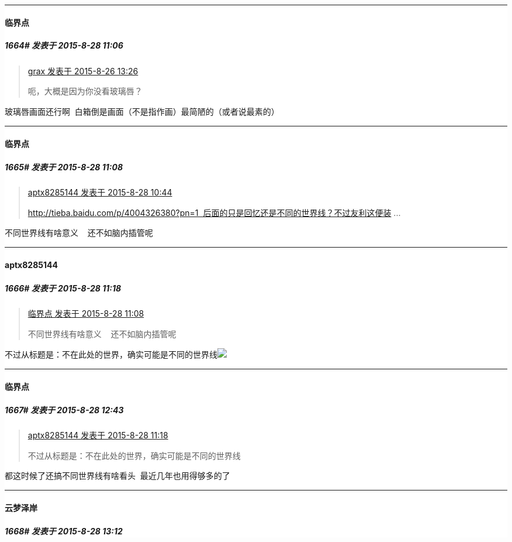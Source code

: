 
-----

####  临界点  
##### 1664#       发表于 2015-8-28 11:06


<blockquote><a href="httphttps://bbs.saraba1st.com/2b/forum.php?mod=redirect&amp;goto=findpost&amp;pid=29973137&amp;ptid=1080677" target="_blank">grax 发表于 2015-8-26 13:26</a>

呃，大概是因为你没看玻璃唇？</blockquote>
玻璃唇画面还行啊  白箱倒是画面（不是指作画）最简陋的（或者说最素的）


-----

####  临界点  
##### 1665#       发表于 2015-8-28 11:08


<blockquote><a href="httphttps://bbs.saraba1st.com/2b/forum.php?mod=redirect&amp;goto=findpost&amp;pid=29993662&amp;ptid=1080677" target="_blank">aptx8285144 发表于 2015-8-28 10:44</a>

http://tieba.baidu.com/p/4004326380?pn=1  后面的只是回忆还是不同的世界线？不过友利这便装 ...</blockquote>
不同世界线有啥意义    还不如脑内插管呢     


-----

####  aptx8285144  
##### 1666#       发表于 2015-8-28 11:18


<blockquote><a href="httphttps://bbs.saraba1st.com/2b/forum.php?mod=redirect&amp;goto=findpost&amp;pid=29993963&amp;ptid=1080677" target="_blank">临界点 发表于 2015-8-28 11:08</a>

不同世界线有啥意义    还不如脑内插管呢</blockquote>
不过从标题是：不在此处的世界，确实可能是不同的世界线<img src="https://static.saraba1st.com/image/smiley/face/05.gif" referrerpolicy="no-referrer">


-----

####  临界点  
##### 1667#       发表于 2015-8-28 12:43


<blockquote><a href="httphttps://bbs.saraba1st.com/2b/forum.php?mod=redirect&amp;goto=findpost&amp;pid=29994135&amp;ptid=1080677" target="_blank">aptx8285144 发表于 2015-8-28 11:18</a>

不过从标题是：不在此处的世界，确实可能是不同的世界线</blockquote>
都这时候了还搞不同世界线有啥看头  最近几年也用得够多的了


-----

####  云梦泽岸  
##### 1668#       发表于 2015-8-28 13:12
